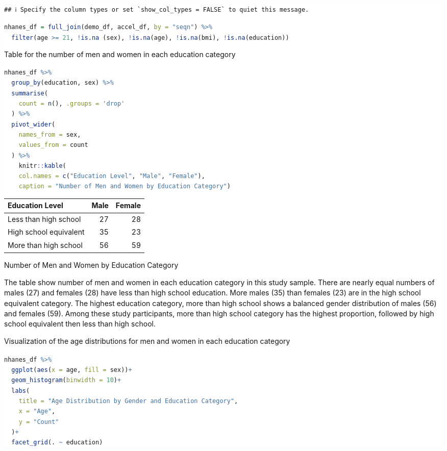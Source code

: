    ## ℹ Specify the column types or set `show_col_types = FALSE` to quiet this message.

``` r
nhanes_df = full_join(demo_df, accel_df, by = "seqn") %>% 
  filter(age >= 21, !is.na (sex), !is.na(age), !is.na(bmi), !is.na(education))
```

Table for the number of men and women in each education category

``` r
nhanes_df %>% 
  group_by(education, sex) %>% 
  summarise(
    count = n(), .groups = 'drop'
  ) %>% 
  pivot_wider(
    names_from = sex,
    values_from = count
  ) %>% 
    knitr::kable(
    col.names = c("Education Level", "Male", "Female"),
    caption = "Number of Men and Women by Education Category")
```

| Education Level        | Male | Female |
|:-----------------------|-----:|-------:|
| Less than high school  |   27 |     28 |
| High school equivalent |   35 |     23 |
| More than high school  |   56 |     59 |

Number of Men and Women by Education Category

The table show number of men and women in each education category in
this study sample. There are nearly equal numbers of males (27) and
females (28) have less than high school education. More males (35) than
females (23) are in the high school equivalent category. The highest
education category, more than high school shows a balanced gender
distribution of males (56) and females (59). Among these study
participants, more than high school category has the highest proportion,
followed by high school equivalent then less than high school.

Visualization of the age distributions for men and women in each
education category

``` r
nhanes_df %>% 
  ggplot(aes(x = age, fill = sex))+
  geom_histogram(binwidth = 10)+
  labs(
    title = "Age Distribution by Gender and Education Category",
    x = "Age",
    y = "Count"
  )+
  facet_grid(. ~ education)
```
